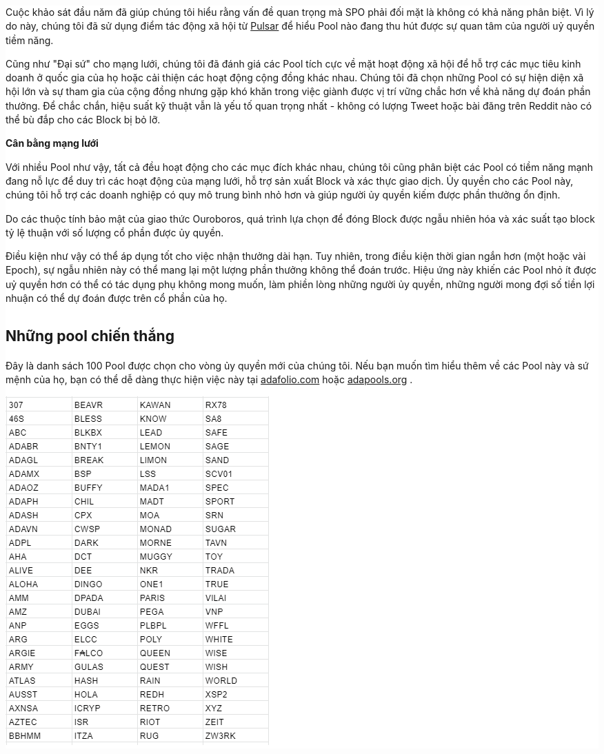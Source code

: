 Cuộc khảo sát đầu năm đã giúp chúng tôi hiểu rằng vấn đề quan trọng mà SPO phải đối mặt là không có khả năng phân biệt. Vì lý do này, chúng tôi đã sử dụng điểm tác động xã hội từ [Pulsar](https://www.pulsarplatform.com/) để hiểu Pool nào đang thu hút được sự quan tâm của người uỷ quyền tiềm năng.

Cũng như "Đại sứ" cho mạng lưới, chúng tôi đã đánh giá các Pool tích cực về mặt hoạt động xã hội để hỗ trợ các mục tiêu kinh doanh ở quốc gia của họ hoặc cải thiện các hoạt động cộng đồng khác nhau. Chúng tôi đã chọn những Pool có sự hiện diện xã hội lớn và sự tham gia của cộng đồng nhưng gặp khó khăn trong việc giành được vị trí vững chắc hơn về khả năng dự đoán phần thưởng. Để chắc chắn, hiệu suất kỹ thuật vẫn là yếu tố quan trọng nhất - không có lượng Tweet hoặc bài đăng trên Reddit nào có thể bù đắp cho các Block bị bỏ lỡ.

**Cân bằng mạng lưới**

Với nhiều Pool như vậy, tất cả đều hoạt động cho các mục đích khác nhau, chúng tôi cũng phân biệt các Pool có tiềm năng mạnh đang nỗ lực để duy trì các hoạt động của mạng lưới, hỗ trợ sản xuất Block và xác thực giao dịch. Ủy quyền cho các Pool này, chúng tôi hỗ trợ các doanh nghiệp có quy mô trung bình nhỏ hơn và giúp người ủy quyền kiếm được phần thưởng ổn định.

Do các thuộc tính bảo mật của giao thức Ouroboros, quá trình lựa chọn để đóng Block được ngẫu nhiên hóa và xác suất tạo block tỷ lệ thuận với số lượng cổ phần được ủy quyền.

Điều kiện như vậy có thể áp dụng tốt cho việc nhận thưởng dài hạn. Tuy nhiên, trong điều kiện thời gian ngắn hơn (một hoặc vài Epoch), sự ngẫu nhiên này có thể mang lại một lượng phần thưởng không thể đoán trước. Hiệu ứng này khiến các Pool nhỏ ít được uỷ quyền hơn có thể có tác dụng phụ không mong muốn, làm phiền lòng những người ủy quyền, những người mong đợi số tiền lợi nhuận có thể dự đoán được trên cổ phần của họ.

## **Những pool chiến thắng**

Đây là danh sách 100 Pool được chọn cho vòng ủy quyền mới của chúng tôi. Nếu bạn muốn tìm hiểu thêm về các Pool này và sứ mệnh của họ, bạn có thể dễ dàng thực hiện việc này tại [adafolio.com](https://adafolio.com/portfolio/c5df0868-b4cf-11eb-8c63-0242c0a86003) hoặc [adapools.org](https://adapools.org/delegations/input-output) .

![Những Pool chiến thắng](img/2021-05-14-announcing-new-stake-pools-chosen-for-our-delegation-strategy.009.png)
